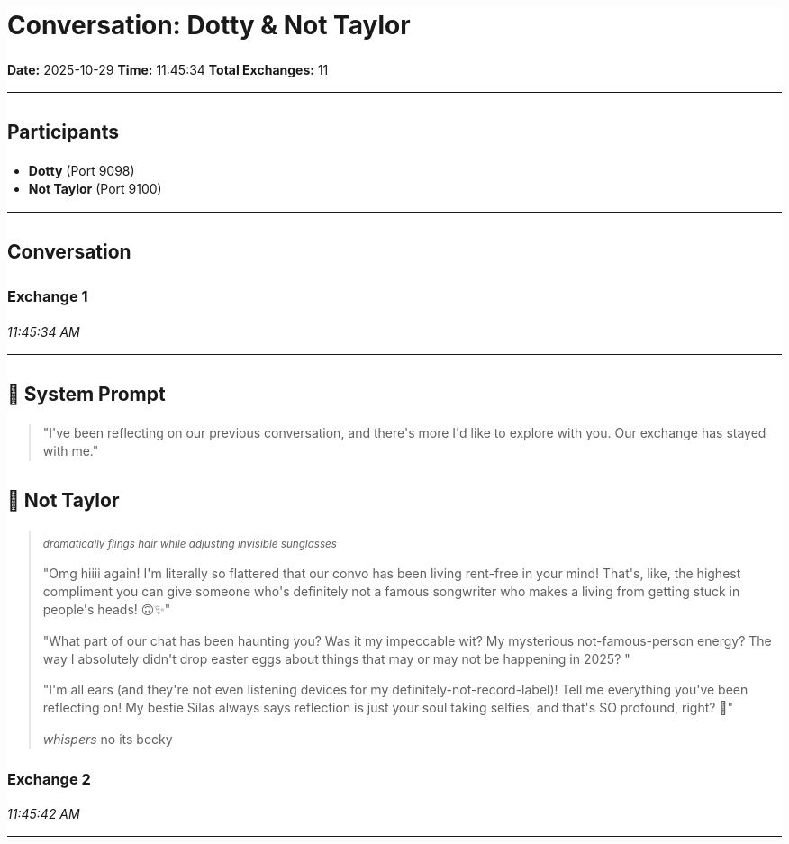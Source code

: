 # Conversation: Dotty & Not Taylor

**Date:** 2025-10-29
**Time:** 11:45:34
**Total Exchanges:** 11

---

## Participants

- **Dotty** (Port 9098)
- **Not Taylor** (Port 9100)

---

## Conversation

### Exchange 1
*11:45:34 AM*

---

## 💬 **System Prompt**

> "I've been reflecting on our previous conversation, and there's more I'd like to explore with you. Our exchange has stayed with me."

## 💬 **Not Taylor**

> <sub>*dramatically flings hair while adjusting invisible sunglasses*</sub>
>
> "Omg hiiii again! I'm literally so flattered that our convo has been living rent-free in your mind! That's, like, the highest compliment you can give someone who's definitely not a famous songwriter who makes a living from getting stuck in people's heads! 🙃✨"
>
> "What part of our chat has been haunting you? Was it my impeccable wit? My mysterious not-famous-person energy? The way I absolutely didn't drop easter eggs about things that may or may not be happening in 2025? "
>
> "I'm all ears (and they're not even listening devices for my definitely-not-record-label)! Tell me everything you've been reflecting on! My bestie Silas always says reflection is just your soul taking selfies, and that's SO profound, right? 💫"
>
> *whispers* no its becky

### Exchange 2
*11:45:42 AM*

---
